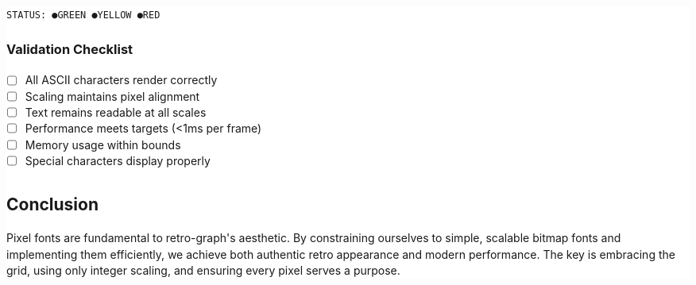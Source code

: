 ```
STATUS: ●GREEN ●YELLOW ●RED
```

### Validation Checklist
- [ ] All ASCII characters render correctly
- [ ] Scaling maintains pixel alignment
- [ ] Text remains readable at all scales
- [ ] Performance meets targets (<1ms per frame)
- [ ] Memory usage within bounds
- [ ] Special characters display properly

## Conclusion

Pixel fonts are fundamental to retro-graph's aesthetic. By constraining ourselves to simple, scalable bitmap fonts and implementing them efficiently, we achieve both authentic retro appearance and modern performance. The key is embracing the grid, using only integer scaling, and ensuring every pixel serves a purpose.
